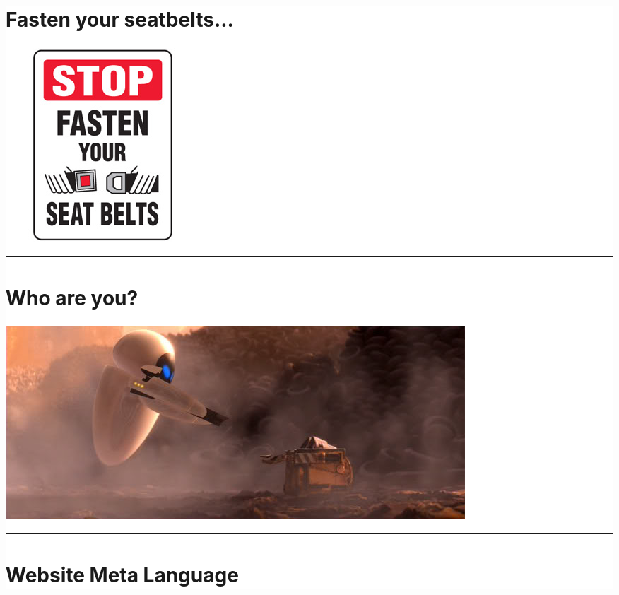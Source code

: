 
# Fasten your seatbelts...

![inline](assets/Forklift-Safety-Signs-Stop-Fasten-Your-Seat-Belts-With-Seat-Belt-Symbol-W1539-ba.jpg)

---

# Who are you?

![inline](assets/wall-e-and-eve.jpg)

---

# Website Meta Language
